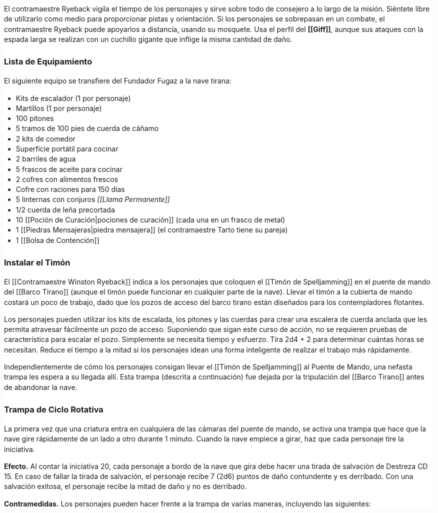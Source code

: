 El contramaestre Ryeback vigila el tiempo de los personajes y sirve sobre todo de consejero a lo largo de la misión. Siéntete libre de utilizarlo como medio para proporcionar pistas y orientación. Si los personajes se sobrepasan en un combate, el contramaestre Ryeback puede apoyarlos a distancia, usando su mosquete. Usa el perfil del **[[Giff]]**, aunque sus ataques con la espada larga se realizan con un cuchillo gigante que inflige la misma cantidad de daño.

### Lista de Equipamiento
El siguiente equipo se transfiere del Fundador Fugaz a la nave tirana:

- Kits de escalador (1 por personaje)
- Martillos (1 por personaje)
- 100 pitones
- 5 tramos de 100 pies de cuerda de cáñamo
- 2 kits de comedor
- Superficie portátil para cocinar
- 2 barriles de agua
- 5 frascos de aceite para cocinar
- 2 cofres con alimentos frescos
- Cofre con raciones para 150 días
- 5 linternas con conjuros _[[Llama Permanente]]_
- 1/2 cuerda de leña precortada
- 10 [[Poción de Curación|pociones de curación]] (cada una en un frasco de metal)
- 1 [[Piedras Mensajeras|piedra mensajera]] (el contramaestre Tarto tiene su pareja)
- 1 [[Bolsa de Contención]]

### Instalar el Timón
El [[Contramaestre Winston Ryeback]] indica a los personajes que coloquen el [[Timón de Spelljamming]] en el puente de mando del [[Barco Tirano]] (aunque el timón puede funcionar en cualquier parte de la nave). Llevar el timón a la cubierta de mando costará un poco de trabajo, dado que los pozos de acceso del barco tirano están diseñados para los contempladores flotantes.

Los personajes pueden utilizar los kits de escalada, los pitones y las cuerdas para crear una escalera de cuerda anclada que les permita atravesar fácilmente un pozo de acceso. Suponiendo que sigan este curso de acción, no se requieren pruebas de característica para escalar el pozo. Simplemente se necesita tiempo y esfuerzo. Tira 2d4 + 2 para determinar cuántas horas se necesitan. Reduce el tiempo a la mitad si los personajes idean una forma inteligente de realizar el trabajo más rápidamente.

Independientemente de cómo los personajes consigan llevar el [[Timón de Spelljamming]] al Puente de Mando, una nefasta trampa les espera a su llegada allí. Esta trampa (descrita a continuación) fue dejada por la tripulación del [[Barco Tirano]] antes de abandonar la nave.

### Trampa de Ciclo Rotativa
La primera vez que una criatura entra en cualquiera de las cámaras del puente de mando, se activa una trampa que hace que la nave gire rápidamente de un lado a otro durante 1 minuto. Cuando la nave empiece a girar, haz que cada personaje tire la iniciativa.

**Efecto.** Al contar la iniciativa 20, cada personaje a bordo de la nave que gira debe hacer una tirada de salvación de Destreza CD 15. En caso de fallar la tirada de salvación, el personaje recibe 7 (2d6) puntos de daño contundente y es derribado. Con una salvación exitosa, el personaje recibe la mitad de daño y no es derribado.

**Contramedidas.** Los personajes pueden hacer frente a la trampa de varias maneras, incluyendo las siguientes:
